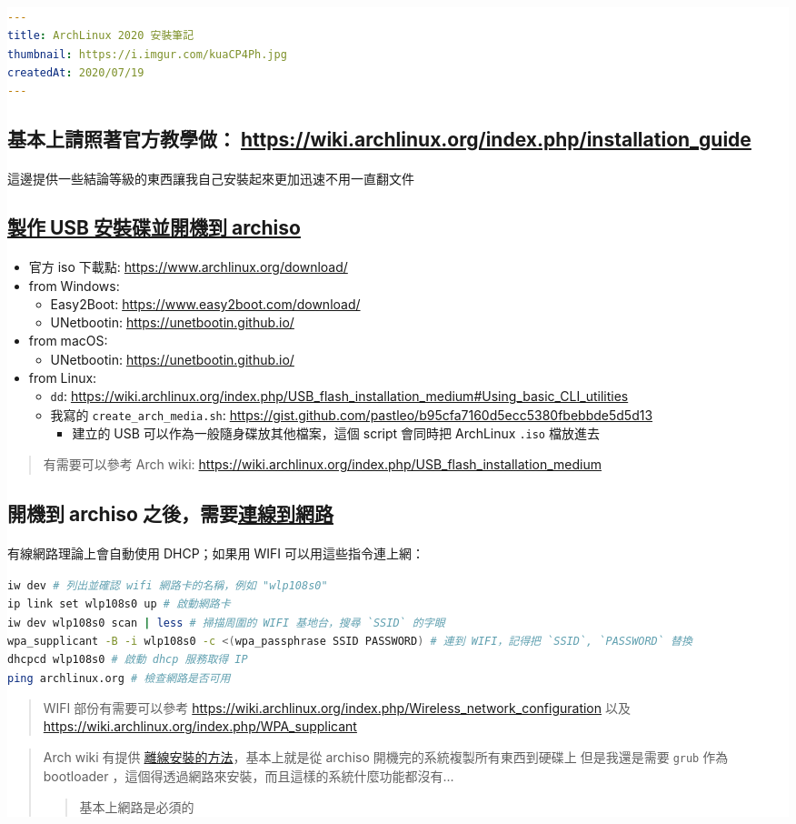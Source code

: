 ```yaml
---
title: ArchLinux 2020 安裝筆記
thumbnail: https://i.imgur.com/kuaCP4Ph.jpg
createdAt: 2020/07/19
---
```


## 基本上請照著官方教學做： https://wiki.archlinux.org/index.php/installation_guide

這邊提供一些結論等級的東西讓我自己安裝起來更加迅速不用一直翻文件

## [製作 USB 安裝碟並開機到 archiso](https://wiki.archlinux.org/index.php/installation_guide#Boot_the_live_environment)

* 官方 iso 下載點: https://www.archlinux.org/download/
* from Windows:
  * Easy2Boot: https://www.easy2boot.com/download/
  * UNetbootin: https://unetbootin.github.io/
* from macOS:
  * UNetbootin: https://unetbootin.github.io/
* from Linux:
  * `dd`: https://wiki.archlinux.org/index.php/USB_flash_installation_medium#Using_basic_CLI_utilities
  * 我寫的 `create_arch_media.sh`: https://gist.github.com/pastleo/b95cfa7160d5ecc5380fbebbde5d5d13
    * 建立的 USB 可以作為一般隨身碟放其他檔案，這個 script 會同時把 ArchLinux `.iso` 檔放進去

> 有需要可以參考 Arch wiki: https://wiki.archlinux.org/index.php/USB_flash_installation_medium

## 開機到 archiso 之後，需要[連線到網路](https://wiki.archlinux.org/index.php/installation_guide#Connect_to_the_internet)

有線網路理論上會自動使用 DHCP；如果用 WIFI 可以用這些指令連上網：

```bash
iw dev # 列出並確認 wifi 網路卡的名稱，例如 "wlp108s0"
ip link set wlp108s0 up # 啟動網路卡
iw dev wlp108s0 scan | less # 掃描周圍的 WIFI 基地台，搜尋 `SSID` 的字眼
wpa_supplicant -B -i wlp108s0 -c <(wpa_passphrase SSID PASSWORD) # 連到 WIFI，記得把 `SSID`, `PASSWORD` 替換
dhcpcd wlp108s0 # 啟動 dhcp 服務取得 IP
ping archlinux.org # 檢查網路是否可用
```

> WIFI 部份有需要可以參考 https://wiki.archlinux.org/index.php/Wireless_network_configuration 以及 https://wiki.archlinux.org/index.php/WPA_supplicant
 
> Arch wiki 有提供 [離線安裝的方法](https://wiki.archlinux.org/index.php/Offline_installation)，基本上就是從 archiso 開機完的系統複製所有東西到硬碟上
> 但是我還是需要 `grub` 作為 bootloader ，這個得透過網路來安裝，而且這樣的系統什麼功能都沒有...
>> 基本上網路是必須的
